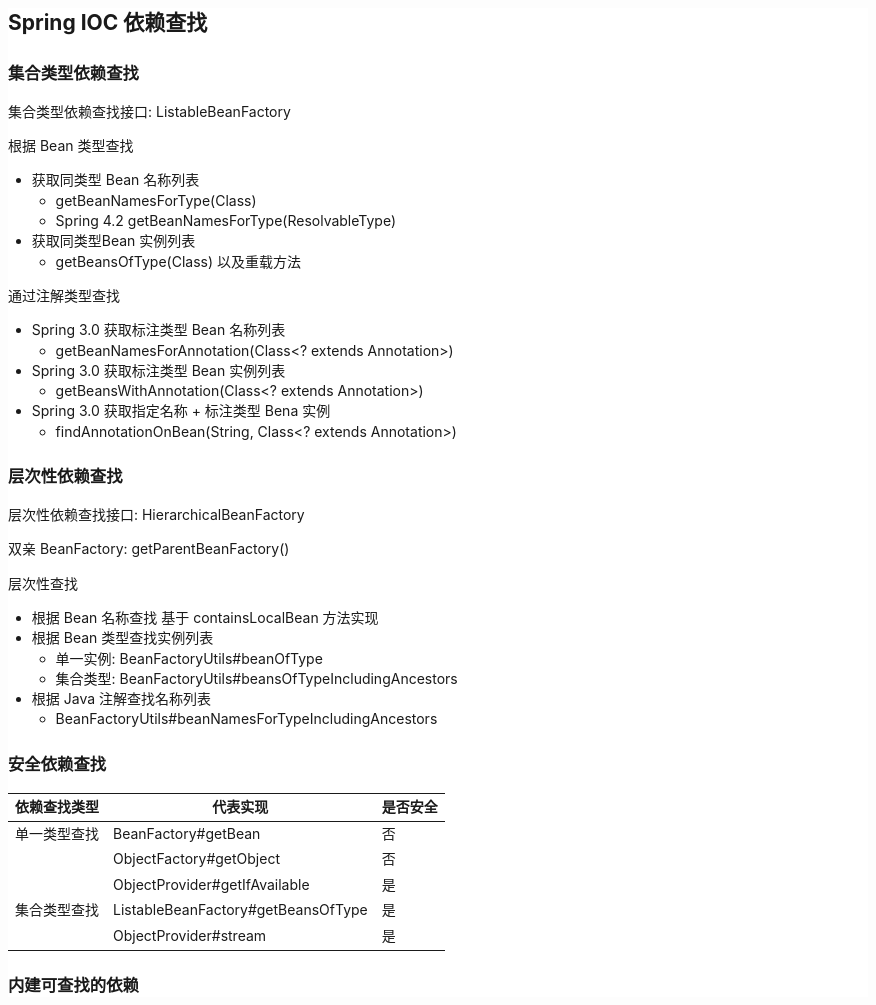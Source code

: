 ## Spring IOC 依赖查找

### 集合类型依赖查找

集合类型依赖查找接口: ListableBeanFactory

根据 Bean 类型查找

- 获取同类型 Bean 名称列表
  - getBeanNamesForType(Class)
  - Spring 4.2 getBeanNamesForType(ResolvableType)
- 获取同类型Bean 实例列表
  - getBeansOfType(Class) 以及重载方法

通过注解类型查找

- Spring 3.0 获取标注类型 Bean 名称列表
  - getBeanNamesForAnnotation(Class<? extends Annotation>)
- Spring 3.0 获取标注类型 Bean 实例列表
  - getBeansWithAnnotation(Class<? extends Annotation>)
- Spring 3.0 获取指定名称 + 标注类型 Bena 实例
  - findAnnotationOnBean(String, Class<? extends Annotation>)

### 层次性依赖查找

层次性依赖查找接口: HierarchicalBeanFactory

双亲 BeanFactory: getParentBeanFactory()

层次性查找

- 根据 Bean 名称查找  基于 containsLocalBean 方法实现
- 根据 Bean 类型查找实例列表
  - 单一实例: BeanFactoryUtils#beanOfType
  - 集合类型: BeanFactoryUtils#beansOfTypeIncludingAncestors
- 根据 Java 注解查找名称列表
  - BeanFactoryUtils#beanNamesForTypeIncludingAncestors

### 安全依赖查找

| 依赖查找类型 | 代表实现                           | 是否安全 |
| ------------ | ---------------------------------- | -------- |
| 单一类型查找 | BeanFactory#getBean                | 否       |
|              | ObjectFactory#getObject            | 否       |
|              | ObjectProvider#getIfAvailable      | 是       |
| 集合类型查找 | ListableBeanFactory#getBeansOfType | 是       |
|              | ObjectProvider#stream              | 是       |

### 内建可查找的依赖
